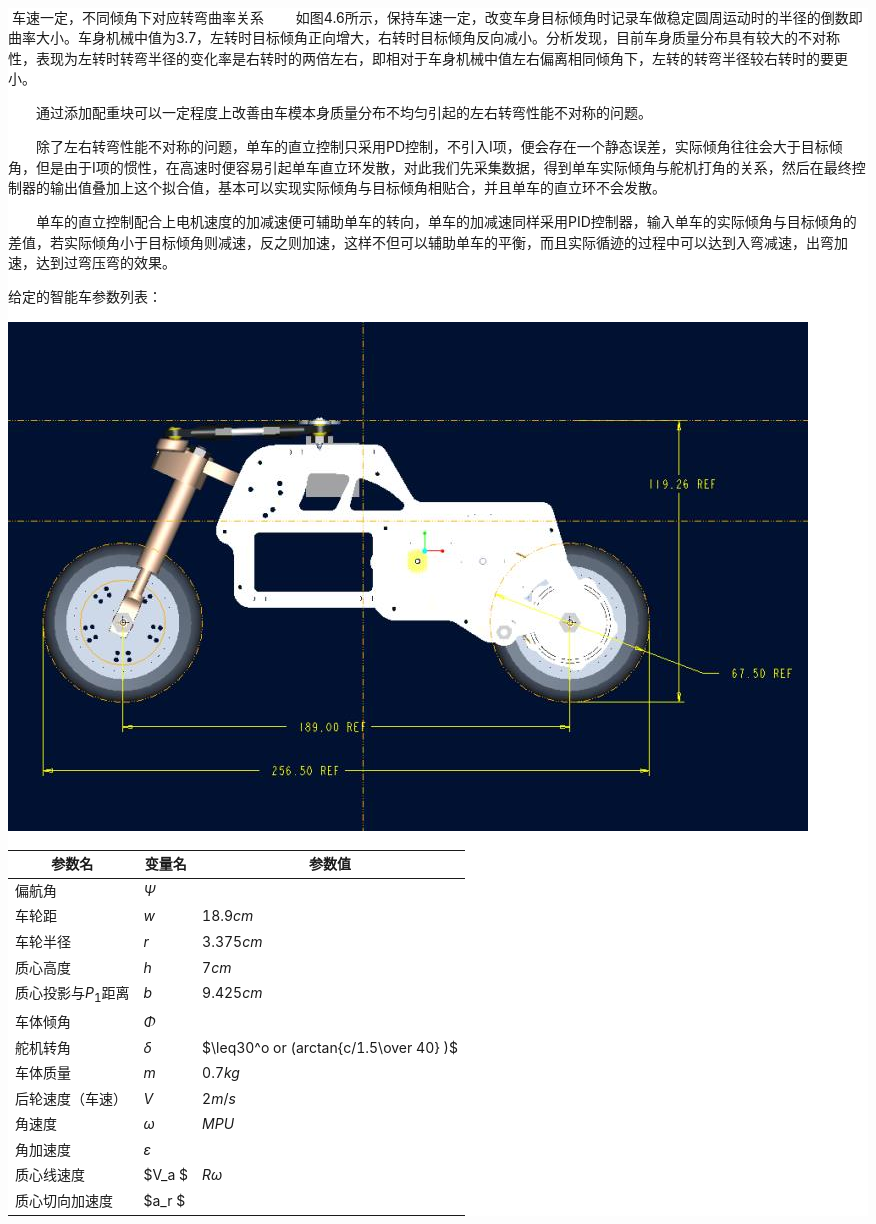 ​                                                   车速一定，不同倾角下对应转弯曲率关系
  如图4.6所示，保持车速一定，改变车身目标倾角时记录车做稳定圆周运动时的半径的倒数即曲率大小。车身机械中值为3.7，左转时目标倾角正向增大，右转时目标倾角反向减小。分析发现，目前车身质量分布具有较大的不对称性，表现为左转时转弯半径的变化率是右转时的两倍左右，即相对于车身机械中值左右偏离相同倾角下，左转的转弯半径较右转时的要更小。

  通过添加配重块可以一定程度上改善由车模本身质量分布不均匀引起的左右转弯性能不对称的问题。

  除了左右转弯性能不对称的问题，单车的直立控制只采用PD控制，不引入I项，便会存在一个静态误差，实际倾角往往会大于目标倾角，但是由于I项的惯性，在高速时便容易引起单车直立环发散，对此我们先采集数据，得到单车实际倾角与舵机打角的关系，然后在最终控制器的输出值叠加上这个拟合值，基本可以实现实际倾角与目标倾角相贴合，并且单车的直立环不会发散。

  单车的直立控制配合上电机速度的加减速便可辅助单车的转向，单车的加减速同样采用PID控制器，输入单车的实际倾角与目标倾角的差值，若实际倾角小于目标倾角则减速，反之则加速，这样不但可以辅助单车的平衡，而且实际循迹的过程中可以达到入弯减速，出弯加速，达到过弯压弯的效果。


给定的智能车参数列表：

![1](pic/22.jpg)

| 参数名                     | 变量名        | 参数值                                 |
| -------------------------- | ------------- | -------------------------------------- |
| 偏航角                     | $Ψ$           |                                        |
| 车轮距                     | $w$           | $18.9cm$                               |
| 车轮半径                   | $r$           | $3.375cm$                              |
| 质心高度                   | $h$           | $7cm$                                  |
| 质心投影与$P_1$距离        | $b$           | $9.425cm$                              |
| 车体倾角                   | $Φ$           |                                        |
| 舵机转角                   | $δ$           | $\leq30^o or (arctan{c/1.5\over 40} )$ |
| 车体质量                   | $m$           | $0.7kg$                                |
| 后轮速度（车速）           | $V$           | $2m/s$                                 |
| 角速度                     | $\omega$      | $MPU$                                  |
| 角加速度                   | $\varepsilon$ |                                        |
| 质心线速度                 | $V_a $        | $R\omega$                              |
| 质心切向加速度             | $a_r $        |                                        |